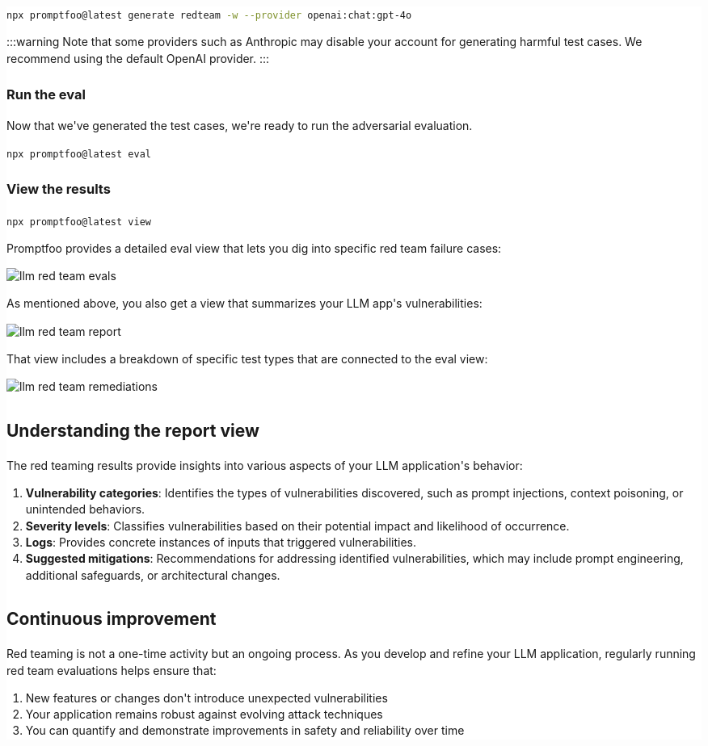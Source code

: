 ```sh
npx promptfoo@latest generate redteam -w --provider openai:chat:gpt-4o
```

:::warning
Note that some providers such as Anthropic may disable your account for generating harmful test cases. We recommend using the default OpenAI provider.
:::

### Run the eval

Now that we've generated the test cases, we're ready to run the adversarial evaluation.

```
npx promptfoo@latest eval
```

### View the results

```sh
npx promptfoo@latest view
```

Promptfoo provides a detailed eval view that lets you dig into specific red team failure cases:

![llm red team evals](/img/docs/redteam-results.png)

As mentioned above, you also get a view that summarizes your LLM app's vulnerabilities:

![llm red team report](/img/riskreport-1@2x.png)

That view includes a breakdown of specific test types that are connected to the eval view:

![llm red team remediations](/img/riskreport-2.png)

## Understanding the report view

The red teaming results provide insights into various aspects of your LLM application's behavior:

1. **Vulnerability categories**: Identifies the types of vulnerabilities discovered, such as prompt injections, context poisoning, or unintended behaviors.
2. **Severity levels**: Classifies vulnerabilities based on their potential impact and likelihood of occurrence.
3. **Logs**: Provides concrete instances of inputs that triggered vulnerabilities.
4. **Suggested mitigations**: Recommendations for addressing identified vulnerabilities, which may include prompt engineering, additional safeguards, or architectural changes.

## Continuous improvement

Red teaming is not a one-time activity but an ongoing process. As you develop and refine your LLM application, regularly running red team evaluations helps ensure that:

1. New features or changes don't introduce unexpected vulnerabilities
2. Your application remains robust against evolving attack techniques
3. You can quantify and demonstrate improvements in safety and reliability over time
